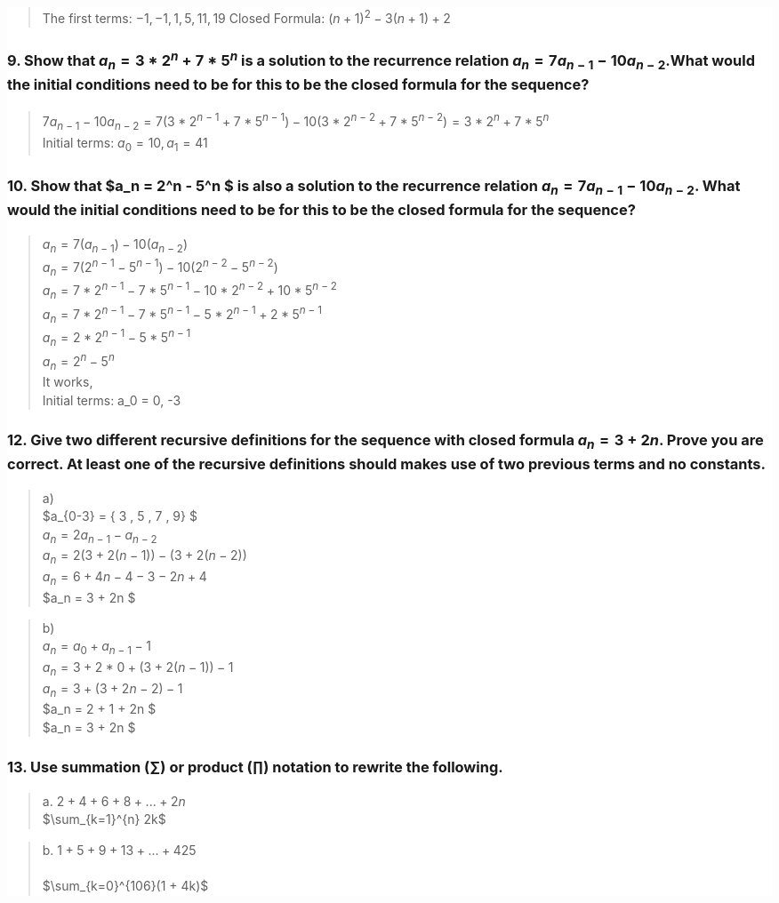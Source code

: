 > The first terms: $-1, -1, 1, 5, 11, 19$
> Closed Formula: $(n+1)^2 - 3(n+1) + 2$

### 9. Show that $a_n = 3*2^n +7 * 5^n$ is a solution to the recurrence relation $a_n = 7a_{n-1} - 10a_{n-2}$.What would the initial conditions need to be for this to be the closed formula for the sequence? 

>$7a_{n-1} - 10a_{n-2} = 7(3*2^{n-1}+ 7*5^{n-1}) - 10(3*2^{n-2}+ 7*5^{n-2}) = 3*2^n +7*5^n$<br>
Initial terms: $a_0 = 10, a_1 = 41$

### 10. Show that $a_n = 2^n - 5^n $ is also a solution to the recurrence relation $a_n = 7a_{n-1} - 10a_{n-2}$. What would the initial conditions need to be for this to be the closed formula for the sequence?

>$a_n = 7(a_{n-1}) - 10(a_{n-2})$<br>
$a_n = 7(2^{n-1} - 5^{n-1}) - 10(2^{n-2} - 5^{n-2})$<br>
$a_n = 7*2^{n-1} - 7*5^{n-1} - 10*2^{n-2} + 10*5^{n-2}$<br>
$a_n = 7*2^{n-1} - 7*5^{n-1} - 5*2^{n-1} + 2*5^{n-1}$<br>
$a_n = 2*2^{n-1} - 5*5^{n-1}$<br>
$a_n = 2^n - 5^n$<br>
It works,<br> 
Initial terms: a_0 = 0, -3

### 12. Give two different recursive definitions for the sequence with closed formula $a_n = 3 + 2n$. Prove you are correct. At least one of the recursive definitions should makes use of two previous terms and no constants.

>a)<br>
$a_{0-3} = \{ 3 , 5 , 7 , 9\} $<br>
$a_n = 2a_{n-1} - a_{n-2}$<br>
$a_n = 2(3 + 2(n-1)) - (3 + 2(n-2))$<br>
$a_n = 6 + 4n - 4 - 3 - 2n + 4$<br>
$a_n = 3 + 2n $<br>

>b)<br>
$a_n = a_{0} + a_{n-1} - 1$<br>
$a_n = 3 + 2*0 + (3 + 2(n-1)) - 1$<br>
$a_n = 3 + (3 + 2n-2) - 1$<br>
$a_n = 2 + 1 + 2n $<br>
$a_n = 3 + 2n $<br>


### 13. Use summation ($\sum$) or product ($\prod$) notation to rewrite the following.

>a. $2 + 4 + 6 + 8 + ... + 2n$ <br>
$\sum_{k=1}^{n} 2k$<br>

>b. $1 + 5 + 9 + 13 + ... + 425$ <br>   
$\sum_{k=0}^{106}(1 + 4k)$<br>
